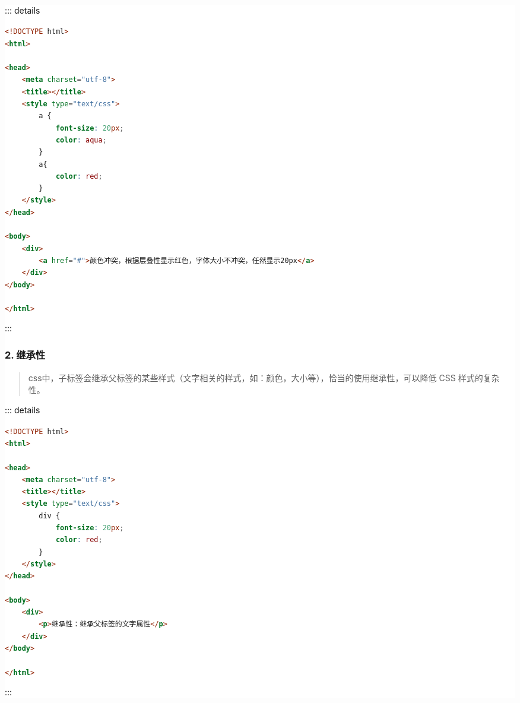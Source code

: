 <iframe height="400" style="width: 100%;" scrolling="no" title="层叠性" src="https://animpen.com/embed/d6ayWE?tab=html,rlt" frameborder="no"  allowtransparency="true" allowfullscreen="true"></iframe>

::: details

```html
<!DOCTYPE html>
<html>

<head>
	<meta charset="utf-8">
	<title></title>
	<style type="text/css">
		a {
			font-size: 20px;
			color: aqua;
		}
		a{
			color: red;
		}
	</style>
</head>

<body>
	<div>
		<a href="#">颜色冲突，根据层叠性显示红色，字体大小不冲突，任然显示20px</a>
	</div>
</body>

</html>
```
:::
### 2. 继承性
> css中，子标签会继承父标签的某些样式（文字相关的样式，如：颜色，大小等），恰当的使用继承性，可以降低 CSS 样式的复杂性。

<iframe height="400" style="width: 100%;" scrolling="no" title="继承性" src="https://animpen.com/embed/B1cHXE?tab=html,rlt" frameborder="no"  allowtransparency="true" allowfullscreen="true"></iframe>

::: details

```html
<!DOCTYPE html>
<html>

<head>
	<meta charset="utf-8">
	<title></title>
	<style type="text/css">
		div {
			font-size: 20px;
			color: red;
		}
	</style>
</head>

<body>
	<div>
		<p>继承性：继承父标签的文字属性</p>
	</div>
</body>

</html>
```
:::
